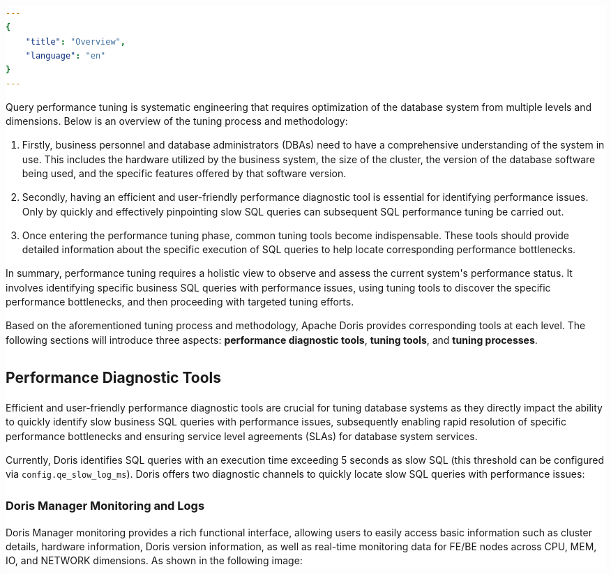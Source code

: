 ```yaml
---
{
    "title": "Overview",
    "language": "en"
}
---
```




Query performance tuning is systematic engineering that requires optimization of the database system from multiple levels and dimensions. Below is an overview of the tuning process and methodology:

1. Firstly, business personnel and database administrators (DBAs) need to have a comprehensive understanding of the system in use. This includes the hardware utilized by the business system, the size of the cluster, the version of the database software being used, and the specific features offered by that software version.

2. Secondly, having an efficient and user-friendly performance diagnostic tool is essential for identifying performance issues. Only by quickly and effectively pinpointing slow SQL queries can subsequent SQL performance tuning be carried out.

3. Once entering the performance tuning phase, common tuning tools become indispensable. These tools should provide detailed information about the specific execution of SQL queries to help locate corresponding performance bottlenecks.

In summary, performance tuning requires a holistic view to observe and assess the current system's performance status. It involves identifying specific business SQL queries with performance issues, using tuning tools to discover the specific performance bottlenecks, and then proceeding with targeted tuning efforts.

Based on the aforementioned tuning process and methodology, Apache Doris provides corresponding tools at each level. The following sections will introduce three aspects: **performance diagnostic tools**, **tuning tools**, and **tuning processes**.

## Performance Diagnostic Tools

Efficient and user-friendly performance diagnostic tools are crucial for tuning database systems as they directly impact the ability to quickly identify slow business SQL queries with performance issues, subsequently enabling rapid resolution of specific performance bottlenecks and ensuring service level agreements (SLAs) for database system services.

Currently, Doris identifies SQL queries with an execution time exceeding 5 seconds as slow SQL (this threshold can be configured via `config.qe_slow_log_ms`). Doris offers two diagnostic channels to quickly locate slow SQL queries with performance issues:

### Doris Manager Monitoring and Logs

Doris Manager monitoring provides a rich functional interface, allowing users to easily access basic information such as cluster details, hardware information, Doris version information, as well as real-time monitoring data for FE/BE nodes across CPU, MEM, IO, and NETWORK dimensions. As shown in the following image:
